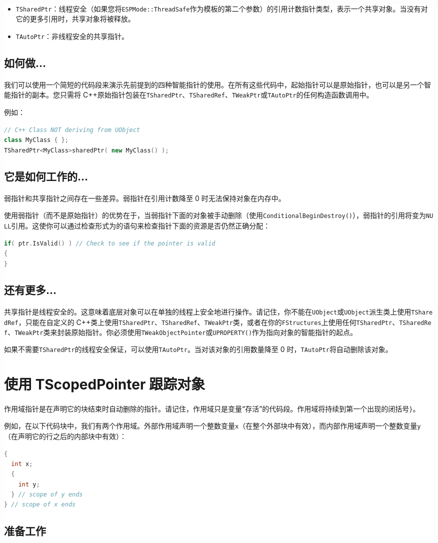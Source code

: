 +   `TSharedPtr`：线程安全（如果您将`ESPMode::ThreadSafe`作为模板的第二个参数）的引用计数指针类型，表示一个共享对象。当没有对它的更多引用时，共享对象将被释放。

+   `TAutoPtr`：非线程安全的共享指针。

## 如何做…

我们可以使用一个简短的代码段来演示先前提到的四种智能指针的使用。在所有这些代码中，起始指针可以是原始指针，也可以是另一个智能指针的副本。您只需将 C++原始指针包装在`TSharedPtr`、`TSharedRef`、`TWeakPtr`或`TAutoPtr`的任何构造函数调用中。

例如：

```cpp
// C++ Class NOT deriving from UObject
class MyClass { };
TSharedPtr<MyClass>sharedPtr( new MyClass() );
```

## 它是如何工作的…

弱指针和共享指针之间存在一些差异。弱指针在引用计数降至 0 时无法保持对象在内存中。

使用弱指针（而不是原始指针）的优势在于，当弱指针下面的对象被手动删除（使用`ConditionalBeginDestroy()`），弱指针的引用将变为`NULL`引用。这使你可以通过检查形式为的语句来检查指针下面的资源是否仍然正确分配：

```cpp
if( ptr.IsValid() ) // Check to see if the pointer is valid
{
}
```

## 还有更多…

共享指针是线程安全的。这意味着底层对象可以在单独的线程上安全地进行操作。请记住，你不能在`UObject`或`UObject`派生类上使用`TSharedRef`，只能在自定义的 C++类上使用`TSharedPtr`、`TSharedRef`、`TWeakPtr`类，或者在你的`FStructures`上使用任何`TSharedPtr`、`TSharedRef`、`TWeakPtr`类来封装原始指针。你必须使用`TWeakObjectPointer`或`UPROPERTY()`作为指向对象的智能指针的起点。

如果不需要`TSharedPtr`的线程安全保证，可以使用`TAutoPtr`。当对该对象的引用数量降至 0 时，`TAutoPtr`将自动删除该对象。

# 使用 TScopedPointer 跟踪对象

作用域指针是在声明它的块结束时自动删除的指针。请记住，作用域只是变量“存活”的代码段。作用域将持续到第一个出现的闭括号`}`。

例如，在以下代码块中，我们有两个作用域。外部作用域声明一个整数变量`x`（在整个外部块中有效），而内部作用域声明一个整数变量`y`（在声明它的行之后的内部块中有效）：

```cpp
{
  int x;
  {
    int y;
  } // scope of y ends
} // scope of x ends
```

## 准备工作
